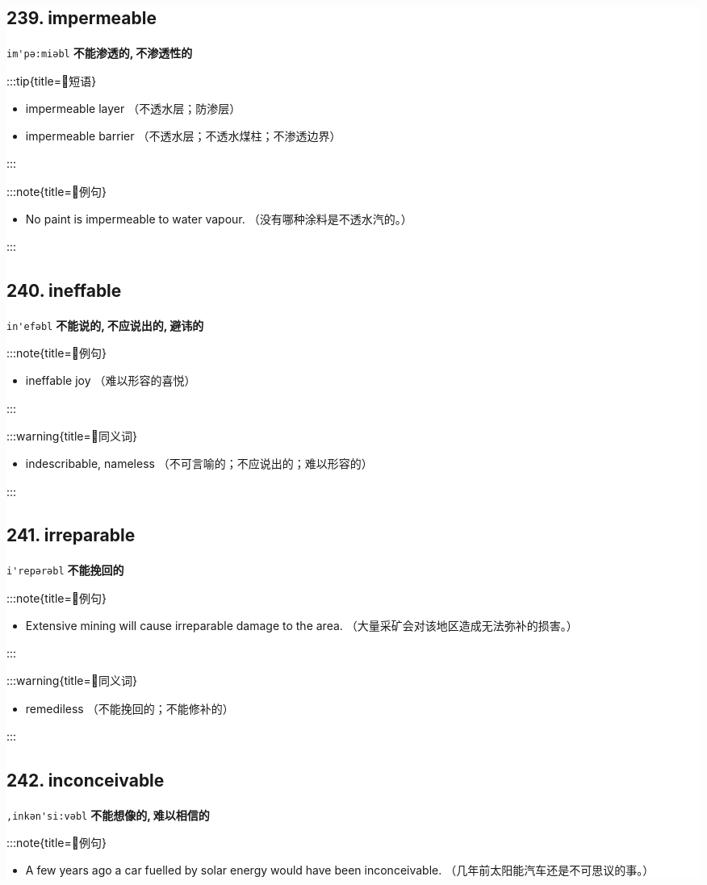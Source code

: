 
## 239. impermeable

`im'pə:miəbl`  **不能渗透的, 不渗透性的**

:::tip{title=🤩短语}

- impermeable layer （不透水层；防渗层）

- impermeable barrier （不透水层；不透水煤柱；不渗透边界）

:::

:::note{title=🎤例句}

- No paint is impermeable to water vapour. （没有哪种涂料是不透水汽的。）

:::

## 240. ineffable

`in'efəbl`  **不能说的, 不应说出的, 避讳的**

:::note{title=🎤例句}

- ineffable joy （难以形容的喜悦）

:::

:::warning{title=🤔同义词}

- indescribable, nameless （不可言喻的；不应说出的；难以形容的）

:::


## 241. irreparable

`i'repərəbl`  **不能挽回的**

:::note{title=🎤例句}

- Extensive mining will cause irreparable damage to the area. （大量采矿会对该地区造成无法弥补的损害。）

:::

:::warning{title=🤔同义词}

- remediless （不能挽回的；不能修补的）

:::


## 242. inconceivable

`,inkən'si:vəbl`  **不能想像的, 难以相信的**

:::note{title=🎤例句}

- A few years ago a car fuelled by solar energy would have been inconceivable. （几年前太阳能汽车还是不可思议的事。）
